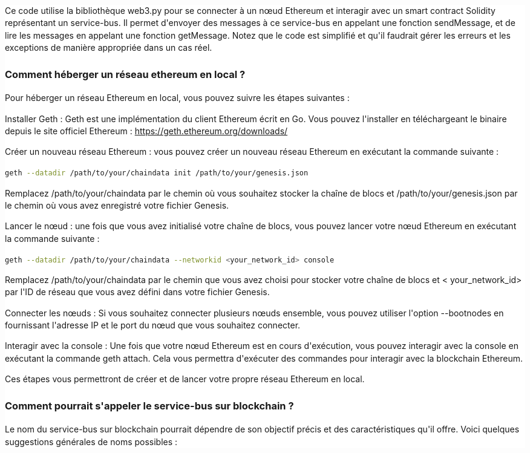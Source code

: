 Ce code utilise la bibliothèque web3.py pour se connecter à un nœud Ethereum et interagir avec un smart contract
Solidity représentant un service-bus. Il permet d'envoyer des messages à ce service-bus en appelant une fonction
sendMessage, et de lire les messages en appelant une fonction getMessage. Notez que le code est simplifié et qu'il
faudrait gérer les erreurs et les exceptions de manière appropriée dans un cas réel.

### Comment héberger un réseau ethereum en local ?

Pour héberger un réseau Ethereum en local, vous pouvez suivre les étapes suivantes :

Installer Geth : Geth est une implémentation du client Ethereum écrit en Go. Vous pouvez l'installer en téléchargeant le
binaire depuis le site officiel Ethereum : https://geth.ethereum.org/downloads/

Créer un nouveau réseau Ethereum : vous pouvez créer un nouveau réseau Ethereum en exécutant la commande suivante :

```bash
geth --datadir /path/to/your/chaindata init /path/to/your/genesis.json
```

Remplacez /path/to/your/chaindata par le chemin où vous souhaitez stocker la chaîne de blocs et
/path/to/your/genesis.json par le chemin où vous avez enregistré votre fichier Genesis.

Lancer le nœud : une fois que vous avez initialisé votre chaîne de blocs, vous pouvez lancer votre nœud Ethereum en
exécutant la commande suivante :

```bash
geth --datadir /path/to/your/chaindata --networkid <your_network_id> console
```

Remplacez /path/to/your/chaindata par le chemin que vous avez choisi pour stocker votre chaîne de blocs et <
your_network_id> par l'ID de réseau que vous avez défini dans votre fichier Genesis.

Connecter les nœuds : Si vous souhaitez connecter plusieurs nœuds ensemble, vous pouvez utiliser l'option --bootnodes en
fournissant l'adresse IP et le port du nœud que vous souhaitez connecter.

Interagir avec la console : Une fois que votre nœud Ethereum est en cours d'exécution, vous pouvez interagir avec la
console en exécutant la commande geth attach. Cela vous permettra d'exécuter des commandes pour interagir avec la
blockchain Ethereum.

Ces étapes vous permettront de créer et de lancer votre propre réseau Ethereum en local.

### Comment pourrait s'appeler le service-bus sur blockchain ?

Le nom du service-bus sur blockchain pourrait dépendre de son objectif précis et des caractéristiques qu'il offre. Voici
quelques suggestions générales de noms possibles :
